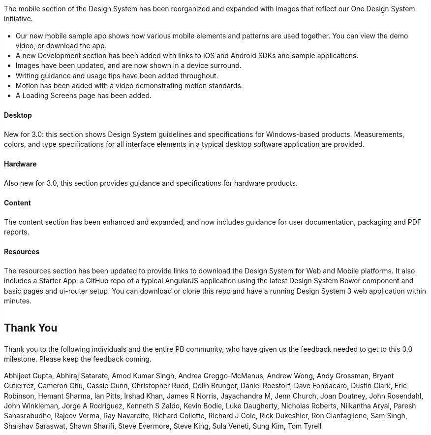 The mobile section of the Design System has been reorganized and expanded with images that reflect our One Design System initiative.

* Our new mobile sample app shows how various mobile elements and patterns are used together. You can view the demo video, or download the app.
* A new Development section has been added with links to iOS and Android SDKs and sample applications.
* Images have been updated, and are now shown in a device surround.
* Writing guidance and usage tips have been added throughout.
* Motion has been added with a video demonstrating motion standards.
* A Loading Screens page has been added.

#### Desktop

New for 3.0: this section shows Design System guidelines and specifications for Windows-based products. Measurements, colors, and type specifications for all interface elements in a typical desktop software application are provided.

#### Hardware

Also new for 3.0, this section provides guidance and specifications for hardware products.

#### Content

The content section has been enhanced and expanded, and now includes guidance for user documentation, packaging and PDF reports.

#### Resources

The resources section has been updated to provide links to download the Design System for Web and Mobile platforms. It also includes a Starter App: a GitHub repo of a typical AngularJS application using the latest Design System Bower component and basic pages and ui-router setup. You can download or clone this repo and have a running Design System 3 web application within minutes.

## Thank You

Thank you to the following individuals and the entire PB community, who have given us the feedback needed to get to this 3.0 milestone. Please keep the feedback coming.

Abhijeet Gupta, Abhiraj Satarate, Amod Kumar Singh, Andrea Greggo-McManus, Andrew Wong, Andy Grossman, Bryant Gutierrez, Cameron Chu, Cassie Gunn, Christopher Rued, Colin Brunger, Daniel Roestorf, Dave Fondacaro, Dustin Clark, Eric Robinson, Hemant Sharma, Ian Pitts, Irshad Khan, James R Norris, Jayachandra M, Jenn Church, Joan Doutney, John Rosendahl, John Winkleman, Jorge A Rodriguez, Kenneth S Zaldo, Kevin Bodie, Luke Daugherty, Nicholas Roberts, Nilkantha Aryal, Paresh Sahasrabudhe, Rajeev Verma, Ray Navarette, Richard Collette, Richard J Cole, Rick Dukeshier, Ron Cianfaglione, Sam Singh, Shaishav Saraswat, Shawn Sharifi, Steve Evermore, Steve King, Sula Veneti, Sung Kim, Tom Tyrell
